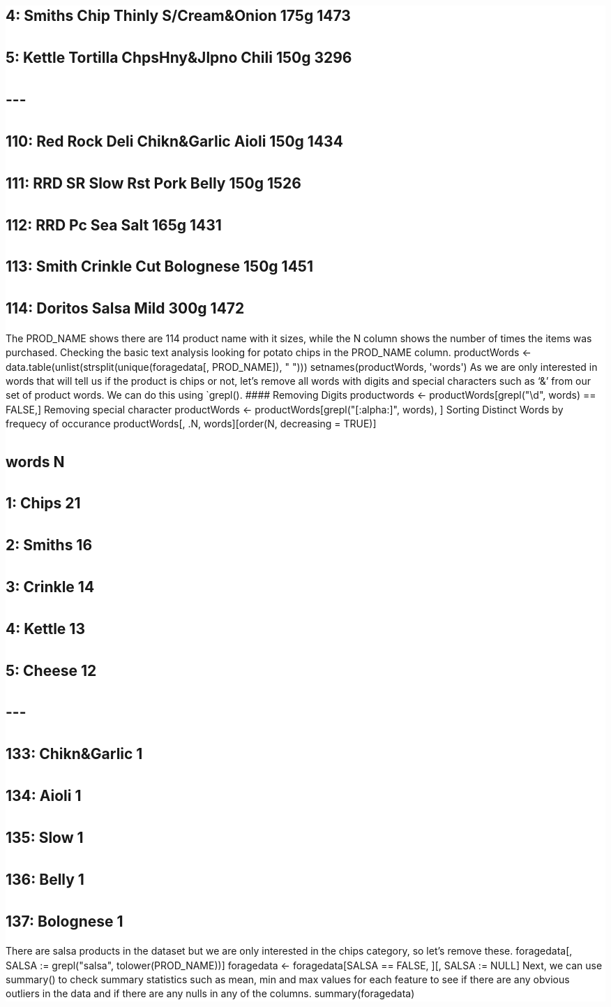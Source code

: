 ##   4:   Smiths Chip Thinly  S/Cream&Onion 175g 1473
##   5: Kettle Tortilla ChpsHny&Jlpno Chili 150g 3296
##  ---                                              
## 110:    Red Rock Deli Chikn&Garlic Aioli 150g 1434
## 111:      RRD SR Slow Rst     Pork Belly 150g 1526
## 112:                 RRD Pc Sea Salt     165g 1431
## 113:       Smith Crinkle Cut   Bolognese 150g 1451
## 114:                 Doritos Salsa Mild  300g 1472
The PROD_NAME shows there are 114 product name with it sizes, while the N column shows the number of times the items was purchased. Checking the basic text analysis looking for potato chips in the PROD_NAME column.
productWords <- data.table(unlist(strsplit(unique(foragedata[, PROD_NAME]), " ")))
setnames(productWords, 'words')
As we are only interested in words that will tell us if the product is chips or not, let’s remove all words with digits and special characters such as ‘&’ from our set of product words. We can do this using `grepl(). #### Removing Digits
productwords <- productWords[grepl("\\d", words) == FALSE,] 
Removing special character
productWords <- productWords[grepl("[:alpha:]", words), ]
Sorting Distinct Words by frequecy of occurance
productWords[, .N, words][order(N, decreasing = TRUE)]
##             words  N
##   1:        Chips 21
##   2:       Smiths 16
##   3:      Crinkle 14
##   4:       Kettle 13
##   5:       Cheese 12
##  ---                
## 133: Chikn&Garlic  1
## 134:        Aioli  1
## 135:         Slow  1
## 136:        Belly  1
## 137:    Bolognese  1
There are salsa products in the dataset but we are only interested in the chips category, so let’s remove these.
foragedata[, SALSA := grepl("salsa", tolower(PROD_NAME))]
foragedata <- foragedata[SALSA == FALSE, ][, SALSA := NULL]
Next, we can use summary() to check summary statistics such as mean, min and max values for each feature to see if there are any obvious outliers in the data and if there are any nulls in any of the columns.
summary(foragedata)